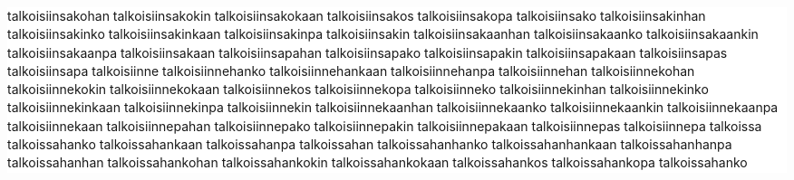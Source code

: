 talkoisiinsakohan
talkoisiinsakokin
talkoisiinsakokaan
talkoisiinsakos
talkoisiinsakopa
talkoisiinsako
talkoisiinsakinhan
talkoisiinsakinko
talkoisiinsakinkaan
talkoisiinsakinpa
talkoisiinsakin
talkoisiinsakaanhan
talkoisiinsakaanko
talkoisiinsakaankin
talkoisiinsakaanpa
talkoisiinsakaan
talkoisiinsapahan
talkoisiinsapako
talkoisiinsapakin
talkoisiinsapakaan
talkoisiinsapas
talkoisiinsapa
talkoisiinne
talkoisiinnehanko
talkoisiinnehankaan
talkoisiinnehanpa
talkoisiinnehan
talkoisiinnekohan
talkoisiinnekokin
talkoisiinnekokaan
talkoisiinnekos
talkoisiinnekopa
talkoisiinneko
talkoisiinnekinhan
talkoisiinnekinko
talkoisiinnekinkaan
talkoisiinnekinpa
talkoisiinnekin
talkoisiinnekaanhan
talkoisiinnekaanko
talkoisiinnekaankin
talkoisiinnekaanpa
talkoisiinnekaan
talkoisiinnepahan
talkoisiinnepako
talkoisiinnepakin
talkoisiinnepakaan
talkoisiinnepas
talkoisiinnepa
talkoissa
talkoissahanko
talkoissahankaan
talkoissahanpa
talkoissahan
talkoissahanhanko
talkoissahanhankaan
talkoissahanhanpa
talkoissahanhan
talkoissahankohan
talkoissahankokin
talkoissahankokaan
talkoissahankos
talkoissahankopa
talkoissahanko